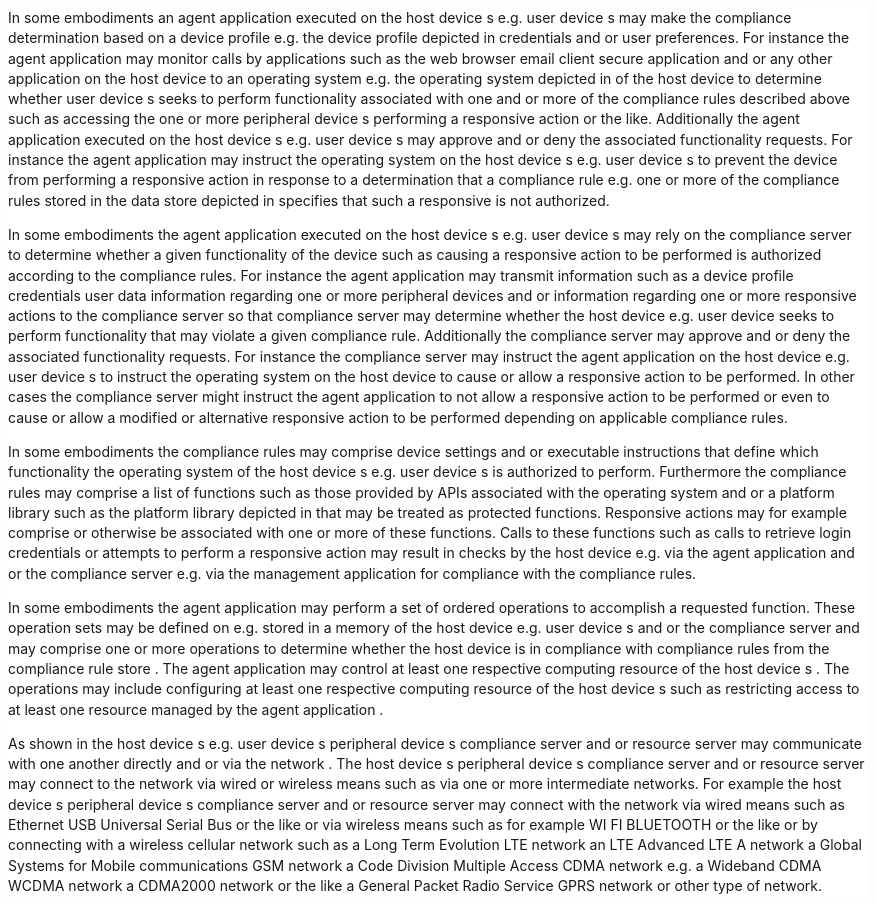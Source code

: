 In some embodiments an agent application executed on the host device s e.g. user device s may make the compliance determination based on a device profile e.g. the device profile depicted in credentials and or user preferences. For instance the agent application may monitor calls by applications such as the web browser email client secure application and or any other application on the host device to an operating system e.g. the operating system depicted in of the host device to determine whether user device s seeks to perform functionality associated with one and or more of the compliance rules described above such as accessing the one or more peripheral device s performing a responsive action or the like. Additionally the agent application executed on the host device s e.g. user device s may approve and or deny the associated functionality requests. For instance the agent application may instruct the operating system on the host device s e.g. user device s to prevent the device from performing a responsive action in response to a determination that a compliance rule e.g. one or more of the compliance rules stored in the data store depicted in specifies that such a responsive is not authorized.

In some embodiments the agent application executed on the host device s e.g. user device s may rely on the compliance server to determine whether a given functionality of the device such as causing a responsive action to be performed is authorized according to the compliance rules. For instance the agent application may transmit information such as a device profile credentials user data information regarding one or more peripheral devices and or information regarding one or more responsive actions to the compliance server so that compliance server may determine whether the host device e.g. user device seeks to perform functionality that may violate a given compliance rule. Additionally the compliance server may approve and or deny the associated functionality requests. For instance the compliance server may instruct the agent application on the host device e.g. user device s to instruct the operating system on the host device to cause or allow a responsive action to be performed. In other cases the compliance server might instruct the agent application to not allow a responsive action to be performed or even to cause or allow a modified or alternative responsive action to be performed depending on applicable compliance rules.

In some embodiments the compliance rules may comprise device settings and or executable instructions that define which functionality the operating system of the host device s e.g. user device s is authorized to perform. Furthermore the compliance rules may comprise a list of functions such as those provided by APIs associated with the operating system and or a platform library such as the platform library depicted in that may be treated as protected functions. Responsive actions may for example comprise or otherwise be associated with one or more of these functions. Calls to these functions such as calls to retrieve login credentials or attempts to perform a responsive action may result in checks by the host device e.g. via the agent application and or the compliance server e.g. via the management application for compliance with the compliance rules.

In some embodiments the agent application may perform a set of ordered operations to accomplish a requested function. These operation sets may be defined on e.g. stored in a memory of the host device e.g. user device s and or the compliance server and may comprise one or more operations to determine whether the host device is in compliance with compliance rules from the compliance rule store . The agent application may control at least one respective computing resource of the host device s . The operations may include configuring at least one respective computing resource of the host device s such as restricting access to at least one resource managed by the agent application .

As shown in the host device s e.g. user device s peripheral device s compliance server and or resource server may communicate with one another directly and or via the network . The host device s peripheral device s compliance server and or resource server may connect to the network via wired or wireless means such as via one or more intermediate networks. For example the host device s peripheral device s compliance server and or resource server may connect with the network via wired means such as Ethernet USB Universal Serial Bus or the like or via wireless means such as for example WI FI BLUETOOTH or the like or by connecting with a wireless cellular network such as a Long Term Evolution LTE network an LTE Advanced LTE A network a Global Systems for Mobile communications GSM network a Code Division Multiple Access CDMA network e.g. a Wideband CDMA WCDMA network a CDMA2000 network or the like a General Packet Radio Service GPRS network or other type of network.
